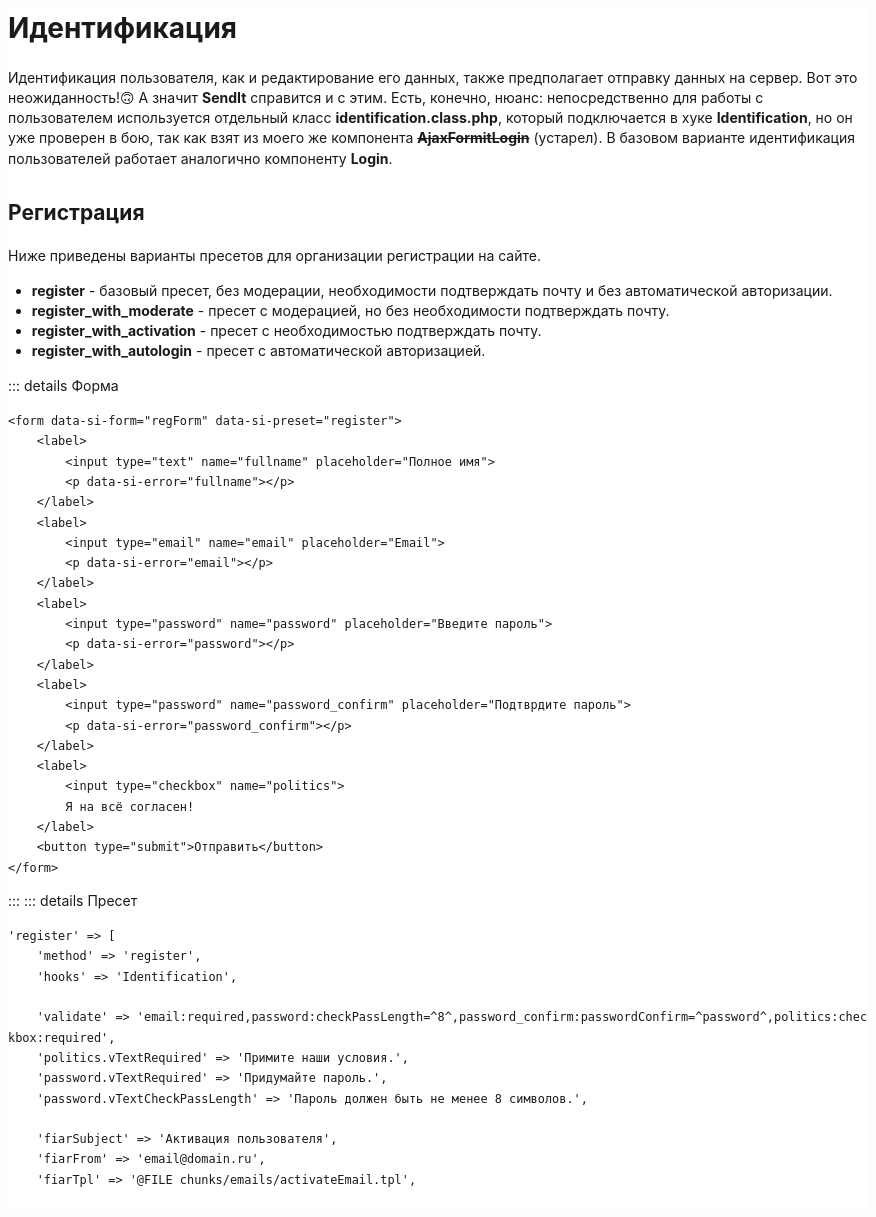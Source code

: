 # Идентификация

Идентификация пользователя, как и редактирование его данных, также предполагает отправку данных на сервер. Вот это неожиданность!:upside_down_face: А значит **SendIt** 
справится и с этим. Есть, конечно, нюанс: непосредственно для работы с пользователем используется отдельный класс **identification.class.php**,
который подключается в хуке **Identification**, но он уже проверен в бою, так как взят из моего же компонента **~~AjaxFormitLogin~~** (устарел).
В базовом варианте идентификация пользователей работает аналогично компоненту **Login**.

## Регистрация
Ниже приведены варианты пресетов для организации регистрации на сайте.
* **register** - базовый пресет, без модерации, необходимости подтверждать почту и без автоматической авторизации.
* **register_with_moderate** - пресет с модерацией, но без необходимости подтверждать почту.
* **register_with_activation** - пресет с необходимостью подтверждать почту.
* **register_with_autologin** - пресет с автоматической авторизацией.

::: details Форма

```html:line-numbers
<form data-si-form="regForm" data-si-preset="register">
    <label>
        <input type="text" name="fullname" placeholder="Полное имя">
        <p data-si-error="fullname"></p>
    </label>
    <label>
        <input type="email" name="email" placeholder="Email">
        <p data-si-error="email"></p>
    </label>
    <label>
        <input type="password" name="password" placeholder="Введите пароль">
        <p data-si-error="password"></p>
    </label>   
    <label>
        <input type="password" name="password_confirm" placeholder="Подтврдите пароль">
        <p data-si-error="password_confirm"></p>
    </label>     
    <label>
        <input type="checkbox" name="politics">
        Я на всё согласен!
    </label>
    <button type="submit">Отправить</button>
</form>
```

:::
::: details Пресет

```php:line-numbers
'register' => [
    'method' => 'register',              
    'hooks' => 'Identification',
        
    'validate' => 'email:required,password:checkPassLength=^8^,password_confirm:passwordConfirm=^password^,politics:checkbox:required',
    'politics.vTextRequired' => 'Примите наши условия.',
    'password.vTextRequired' => 'Придумайте пароль.',
    'password.vTextCheckPassLength' => 'Пароль должен быть не менее 8 символов.',   

    'fiarSubject' => 'Активация пользователя',
    'fiarFrom' => 'email@domain.ru',
    'fiarTpl' => '@FILE chunks/emails/activateEmail.tpl',    
        
```